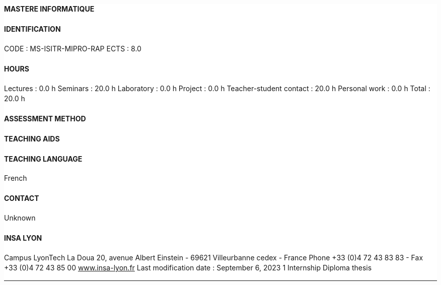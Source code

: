 #### MASTERE INFORMATIQUE


#### IDENTIFICATION

CODE :
MS-ISITR-MIPRO-RAP
ECTS :
8.0

#### HOURS

Lectures :
0.0 h
Seminars :
20.0 h
Laboratory :
0.0 h
Project :
0.0 h
Teacher-student
contact :
20.0 h
Personal work :
0.0 h
Total :
20.0 h

#### ASSESSMENT METHOD


#### TEACHING AIDS


#### TEACHING LANGUAGE

French

#### CONTACT

Unknown

#### INSA LYON

Campus LyonTech La Doua
20, avenue Albert Einstein - 69621 Villeurbanne cedex - France
Phone +33 (0)4 72 43 83 83 - Fax +33 (0)4 72 43 85 00
www.insa-lyon.fr
Last modification date : September 6, 2023
1
Internship
Diploma thesis


---
